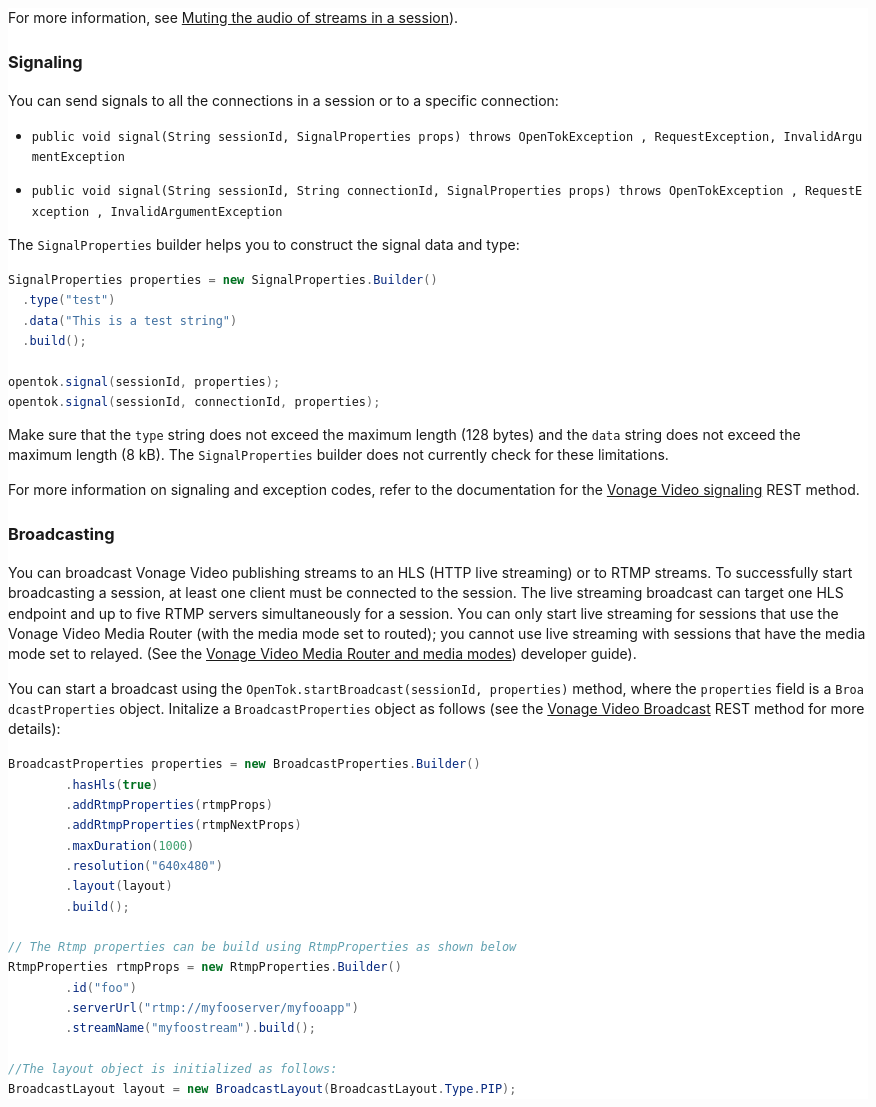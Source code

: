 For more information, see
[Muting the audio of streams in a session](/video/tutorials/video-moderation/video/moderation/js/moderation/javascript#muting-the-audio-of-streams-in-a-sessionl)).

### Signaling

You can send signals to all the connections in a session or to a specific connection:

- `public void signal(String sessionId, SignalProperties props) throws OpenTokException , RequestException, InvalidArgumentException`

- `public void signal(String sessionId, String connectionId, SignalProperties props) throws OpenTokException , RequestException , InvalidArgumentException`

The `SignalProperties` builder helps you to construct the signal data and type:

```java
SignalProperties properties = new SignalProperties.Builder()
  .type("test")
  .data("This is a test string")
  .build();

opentok.signal(sessionId, properties);
opentok.signal(sessionId, connectionId, properties);
```

Make sure that the `type` string does not exceed the maximum length (128 bytes)
and the `data` string does not exceed the maximum length (8 kB).
The `SignalProperties` builder does not currently check for these limitations.

For more information on signaling and exception codes, refer to the documentation for the
[Vonage Video signaling](/api/video?#signaling) REST method.

### Broadcasting

You can broadcast Vonage Video publishing streams to an HLS (HTTP live streaming) or
to RTMP streams. To successfully start broadcasting a session, at least one client must be
connected to the session.
The live streaming broadcast can target one HLS endpoint and up to five
RTMP servers simultaneously for a session. You can only start live streaming
for sessions that use the Vonage Video Media Router (with the media mode set to routed);
you cannot use live streaming with sessions that have the media mode set to relayed.
(See the [Vonage Video Media Router and media
modes](/video/guides/create-session#the-media-router-and-media-modes)) developer guide).

You can start a broadcast using the `OpenTok.startBroadcast(sessionId, properties)` method,
where the `properties` field is a `BroadcastProperties` object. Initalize a `BroadcastProperties`
object as follows (see the [Vonage Video Broadcast](/api/video)
REST method for more details):

```java
BroadcastProperties properties = new BroadcastProperties.Builder()
        .hasHls(true)
        .addRtmpProperties(rtmpProps)
        .addRtmpProperties(rtmpNextProps)
        .maxDuration(1000)
        .resolution("640x480")
        .layout(layout)
        .build();

// The Rtmp properties can be build using RtmpProperties as shown below
RtmpProperties rtmpProps = new RtmpProperties.Builder()
        .id("foo")
        .serverUrl("rtmp://myfooserver/myfooapp")
        .streamName("myfoostream").build();

//The layout object is initialized as follows:
BroadcastLayout layout = new BroadcastLayout(BroadcastLayout.Type.PIP);
```